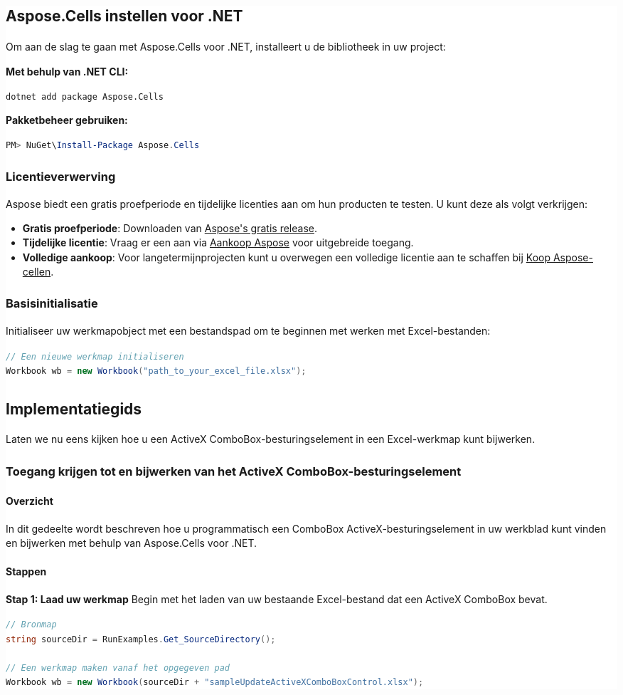 ## Aspose.Cells instellen voor .NET
Om aan de slag te gaan met Aspose.Cells voor .NET, installeert u de bibliotheek in uw project:

**Met behulp van .NET CLI:**

```bash
dotnet add package Aspose.Cells
```

**Pakketbeheer gebruiken:**

```powershell
PM> NuGet\Install-Package Aspose.Cells
```

### Licentieverwerving
Aspose biedt een gratis proefperiode en tijdelijke licenties aan om hun producten te testen. U kunt deze als volgt verkrijgen:
- **Gratis proefperiode**: Downloaden van [Aspose's gratis release](https://releases.aspose.com/cells/net/).
- **Tijdelijke licentie**: Vraag er een aan via [Aankoop Aspose](https://purchase.aspose.com/temporary-license/) voor uitgebreide toegang.
- **Volledige aankoop**: Voor langetermijnprojecten kunt u overwegen een volledige licentie aan te schaffen bij [Koop Aspose-cellen](https://purchase.aspose.com/buy).

### Basisinitialisatie
Initialiseer uw werkmapobject met een bestandspad om te beginnen met werken met Excel-bestanden:

```csharp
// Een nieuwe werkmap initialiseren
Workbook wb = new Workbook("path_to_your_excel_file.xlsx");
```

## Implementatiegids
Laten we nu eens kijken hoe u een ActiveX ComboBox-besturingselement in een Excel-werkmap kunt bijwerken.

### Toegang krijgen tot en bijwerken van het ActiveX ComboBox-besturingselement
#### Overzicht
In dit gedeelte wordt beschreven hoe u programmatisch een ComboBox ActiveX-besturingselement in uw werkblad kunt vinden en bijwerken met behulp van Aspose.Cells voor .NET. 

#### Stappen
**Stap 1: Laad uw werkmap**
Begin met het laden van uw bestaande Excel-bestand dat een ActiveX ComboBox bevat.

```csharp
// Bronmap
string sourceDir = RunExamples.Get_SourceDirectory();

// Een werkmap maken vanaf het opgegeven pad
Workbook wb = new Workbook(sourceDir + "sampleUpdateActiveXComboBoxControl.xlsx");
```
